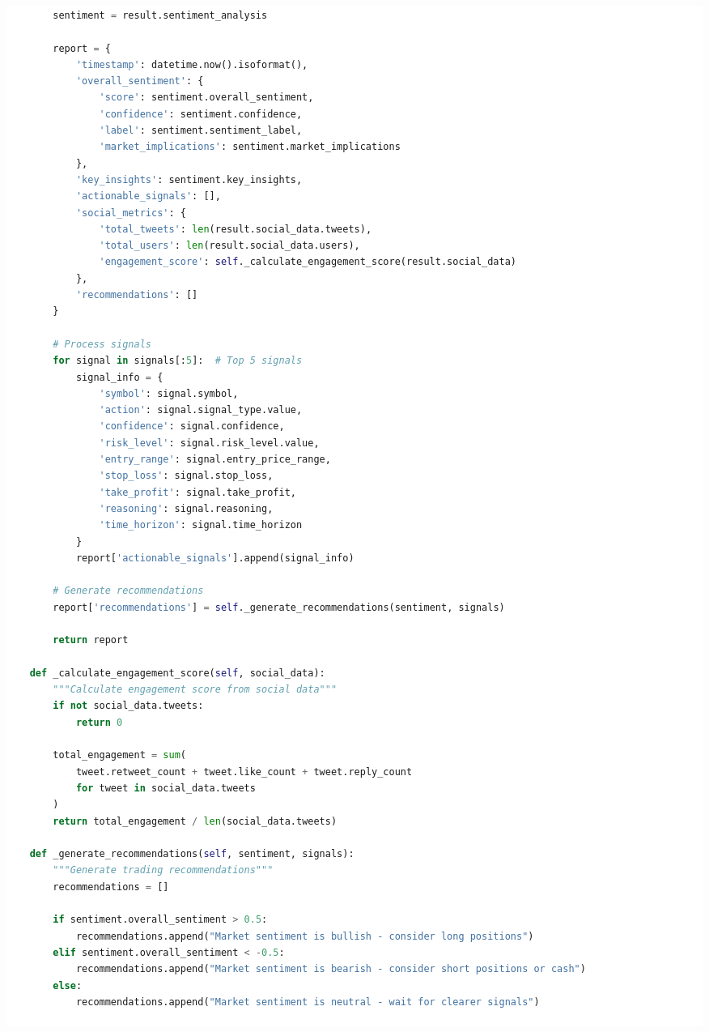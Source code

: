 ```python
        sentiment = result.sentiment_analysis
        
        report = {
            'timestamp': datetime.now().isoformat(),
            'overall_sentiment': {
                'score': sentiment.overall_sentiment,
                'confidence': sentiment.confidence,
                'label': sentiment.sentiment_label,
                'market_implications': sentiment.market_implications
            },
            'key_insights': sentiment.key_insights,
            'actionable_signals': [],
            'social_metrics': {
                'total_tweets': len(result.social_data.tweets),
                'total_users': len(result.social_data.users),
                'engagement_score': self._calculate_engagement_score(result.social_data)
            },
            'recommendations': []
        }
        
        # Process signals
        for signal in signals[:5]:  # Top 5 signals
            signal_info = {
                'symbol': signal.symbol,
                'action': signal.signal_type.value,
                'confidence': signal.confidence,
                'risk_level': signal.risk_level.value,
                'entry_range': signal.entry_price_range,
                'stop_loss': signal.stop_loss,
                'take_profit': signal.take_profit,
                'reasoning': signal.reasoning,
                'time_horizon': signal.time_horizon
            }
            report['actionable_signals'].append(signal_info)
        
        # Generate recommendations
        report['recommendations'] = self._generate_recommendations(sentiment, signals)
        
        return report
    
    def _calculate_engagement_score(self, social_data):
        """Calculate engagement score from social data"""
        if not social_data.tweets:
            return 0
        
        total_engagement = sum(
            tweet.retweet_count + tweet.like_count + tweet.reply_count 
            for tweet in social_data.tweets
        )
        return total_engagement / len(social_data.tweets)
    
    def _generate_recommendations(self, sentiment, signals):
        """Generate trading recommendations"""
        recommendations = []
        
        if sentiment.overall_sentiment > 0.5:
            recommendations.append("Market sentiment is bullish - consider long positions")
        elif sentiment.overall_sentiment < -0.5:
            recommendations.append("Market sentiment is bearish - consider short positions or cash")
        else:
            recommendations.append("Market sentiment is neutral - wait for clearer signals")
        
```